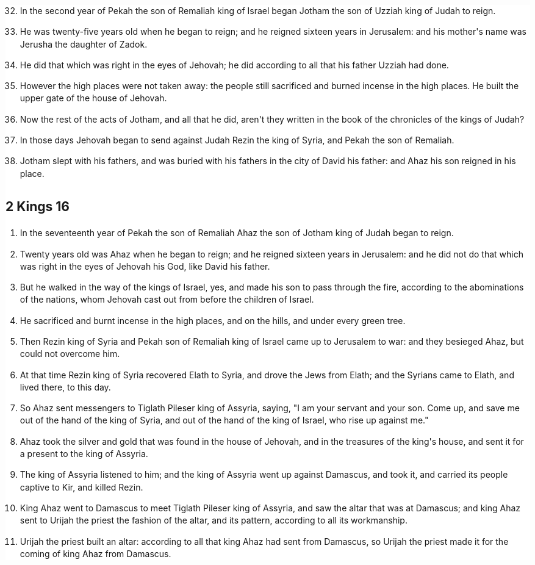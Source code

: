 32. In the second year of Pekah the son of Remaliah king of Israel began Jotham the son of Uzziah king of Judah to reign.

33. He was twenty-five years old when he began to reign; and he reigned sixteen years in Jerusalem: and his mother's name was Jerusha the daughter of Zadok.

34. He did that which was right in the eyes of Jehovah; he did according to all that his father Uzziah had done.

35. However the high places were not taken away: the people still sacrificed and burned incense in the high places. He built the upper gate of the house of Jehovah.

36. Now the rest of the acts of Jotham, and all that he did, aren't they written in the book of the chronicles of the kings of Judah?

37. In those days Jehovah began to send against Judah Rezin the king of Syria, and Pekah the son of Remaliah.

38. Jotham slept with his fathers, and was buried with his fathers in the city of David his father: and Ahaz his son reigned in his place.  

## 2 Kings 16

1. In the seventeenth year of Pekah the son of Remaliah Ahaz the son of Jotham king of Judah began to reign.

2. Twenty years old was Ahaz when he began to reign; and he reigned sixteen years in Jerusalem: and he did not do that which was right in the eyes of Jehovah his God, like David his father.

3. But he walked in the way of the kings of Israel, yes, and made his son to pass through the fire, according to the abominations of the nations, whom Jehovah cast out from before the children of Israel.

4. He sacrificed and burnt incense in the high places, and on the hills, and under every green tree.

5. Then Rezin king of Syria and Pekah son of Remaliah king of Israel came up to Jerusalem to war: and they besieged Ahaz, but could not overcome him.

6. At that time Rezin king of Syria recovered Elath to Syria, and drove the Jews from Elath; and the Syrians came to Elath, and lived there, to this day.

7. So Ahaz sent messengers to Tiglath Pileser king of Assyria, saying, "I am your servant and your son. Come up, and save me out of the hand of the king of Syria, and out of the hand of the king of Israel, who rise up against me."

8. Ahaz took the silver and gold that was found in the house of Jehovah, and in the treasures of the king's house, and sent it for a present to the king of Assyria.

9. The king of Assyria listened to him; and the king of Assyria went up against Damascus, and took it, and carried its people captive to Kir, and killed Rezin.

10. King Ahaz went to Damascus to meet Tiglath Pileser king of Assyria, and saw the altar that was at Damascus; and king Ahaz sent to Urijah the priest the fashion of the altar, and its pattern, according to all its workmanship.

11. Urijah the priest built an altar: according to all that king Ahaz had sent from Damascus, so Urijah the priest made it for the coming of king Ahaz from Damascus.
